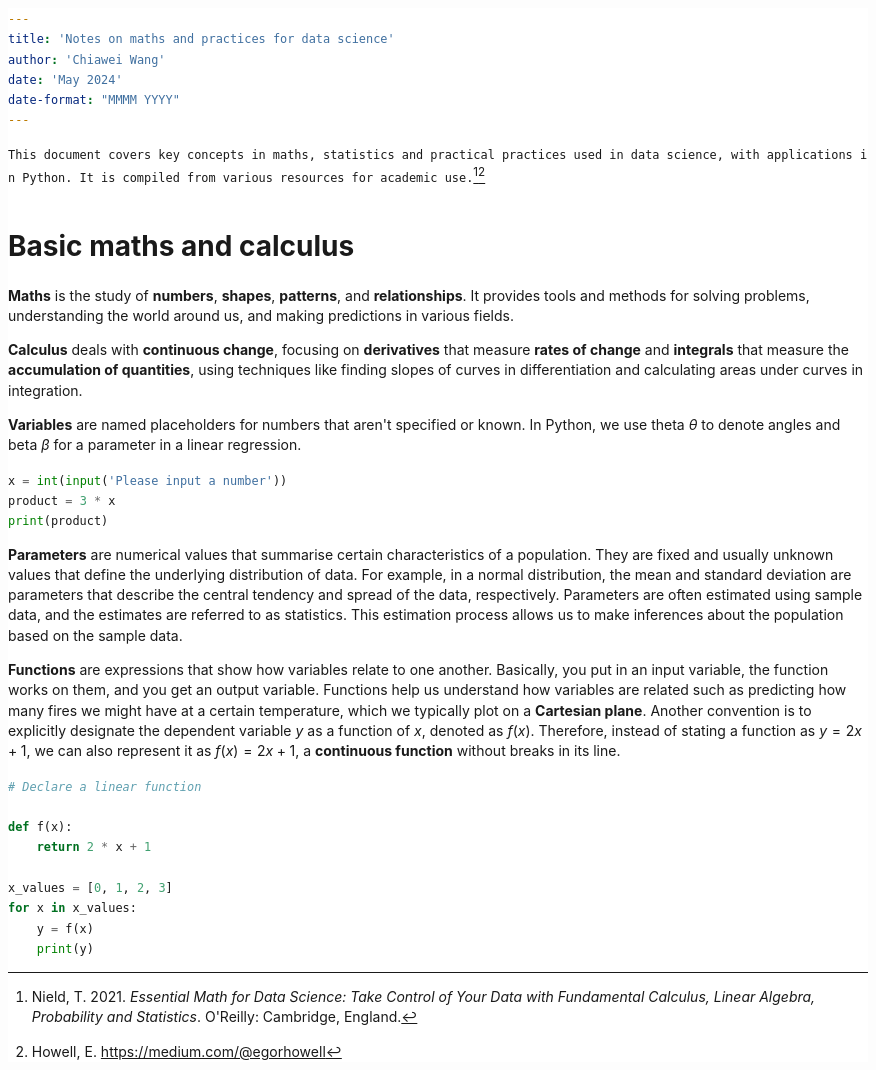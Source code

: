 ```yaml
---
title: 'Notes on maths and practices for data science'
author: 'Chiawei Wang'
date: 'May 2024'
date-format: "MMMM YYYY"
---
```


`This document covers key concepts in maths, statistics and practical practices used in data science, with applications in Python. It is compiled from various resources for academic use.`[^1][^2]

[^1]: Nield, T. 2021. *Essential Math for Data Science: Take Control of Your Data with Fundamental Calculus, Linear Algebra, Probability and Statistics*. O'Reilly: Cambridge, England.

[^2]: Howell, E. https://medium.com/@egorhowell

# Basic maths and calculus

**Maths** is the study of **numbers**, **shapes**, **patterns**, and **relationships**. It provides tools and methods for solving problems, understanding the world around us, and making predictions in various fields.

**Calculus** deals with **continuous change**, focusing on **derivatives** that measure **rates of change** and **integrals** that measure the **accumulation of quantities**, using techniques like finding slopes of curves in differentiation and calculating areas under curves in integration.

**Variables** are named placeholders for numbers that aren't specified or known. In Python, we use theta $θ$ to denote angles and beta $β$ for a parameter in a linear regression.

```python
x = int(input('Please input a number'))
product = 3 * x
print(product)
```

**Parameters** are numerical values that summarise certain characteristics of a population. They are fixed and usually unknown values that define the underlying distribution of data. For example, in a normal distribution, the mean and standard deviation are parameters that describe the central tendency and spread of the data, respectively. Parameters are often estimated using sample data, and the estimates are referred to as statistics. This estimation process allows us to make inferences about the population based on the sample data.

**Functions** are expressions that show how variables relate to one another. Basically, you put in an input variable, the function works on them, and you get an output variable. Functions help us understand how variables are related such as predicting how many fires we might have at a certain temperature, which we typically plot on a **Cartesian plane**. Another convention is to explicitly designate the dependent variable $y$ as a function of $x$, denoted as $f(x)$. Therefore, instead of stating a function as $y=2x+1$, we can also represent it as $f(x)=2x+1$, a **continuous function** without breaks in its line.

```python
# Declare a linear function

def f(x):
    return 2 * x + 1

x_values = [0, 1, 2, 3]
for x in x_values:
    y = f(x)
    print(y)
```


[^3]: `r` stands for row and `c` for column.
[^4]: Sample mean is commonly used because it is accessible and cost-effective. We use the population mean when we have data for the entire population rather than just a sample of it.
